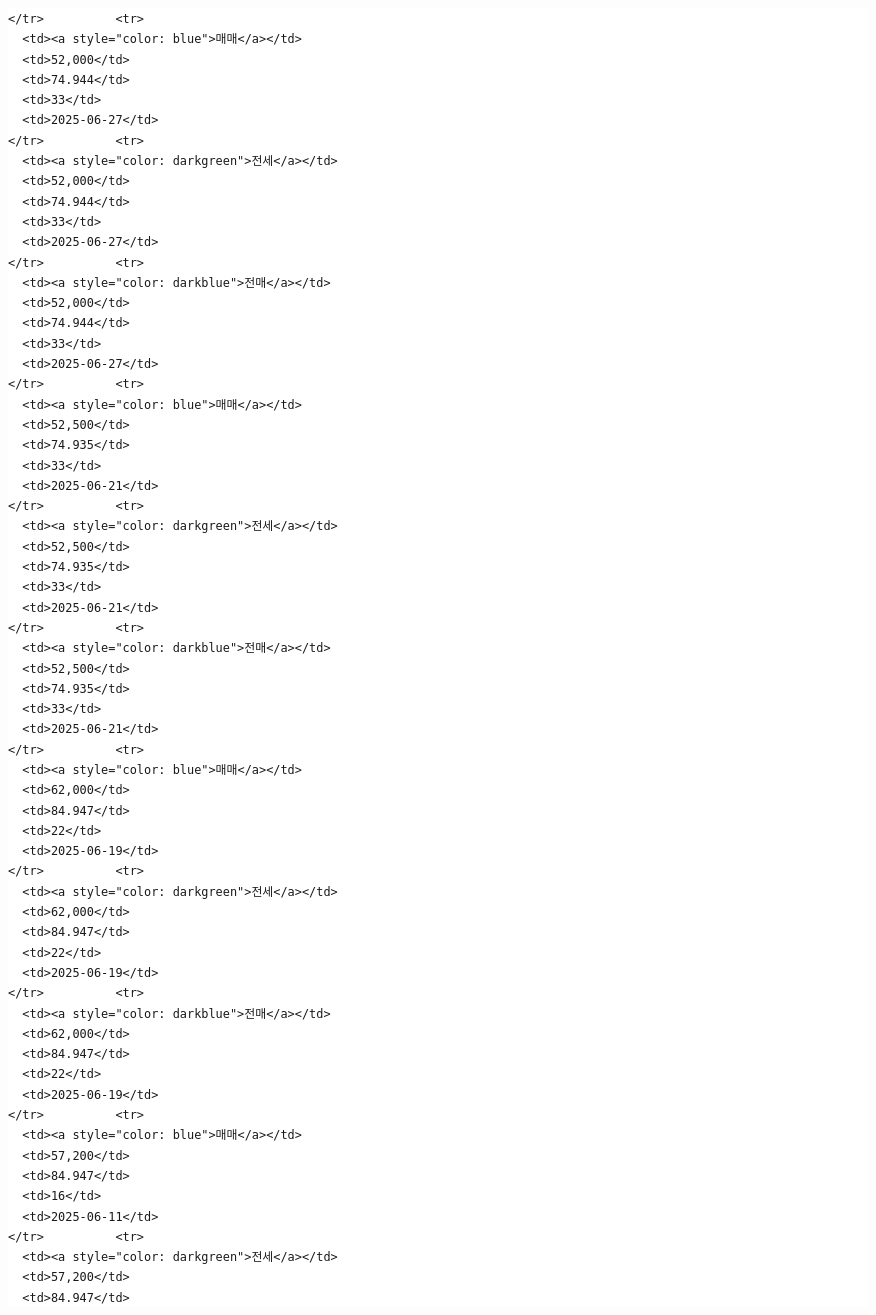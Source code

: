    </tr>          <tr>
      <td><a style="color: blue">매매</a></td>
      <td>52,000</td>
      <td>74.944</td>
      <td>33</td>
      <td>2025-06-27</td>
    </tr>          <tr>
      <td><a style="color: darkgreen">전세</a></td>
      <td>52,000</td>
      <td>74.944</td>
      <td>33</td>
      <td>2025-06-27</td>
    </tr>          <tr>
      <td><a style="color: darkblue">전매</a></td>
      <td>52,000</td>
      <td>74.944</td>
      <td>33</td>
      <td>2025-06-27</td>
    </tr>          <tr>
      <td><a style="color: blue">매매</a></td>
      <td>52,500</td>
      <td>74.935</td>
      <td>33</td>
      <td>2025-06-21</td>
    </tr>          <tr>
      <td><a style="color: darkgreen">전세</a></td>
      <td>52,500</td>
      <td>74.935</td>
      <td>33</td>
      <td>2025-06-21</td>
    </tr>          <tr>
      <td><a style="color: darkblue">전매</a></td>
      <td>52,500</td>
      <td>74.935</td>
      <td>33</td>
      <td>2025-06-21</td>
    </tr>          <tr>
      <td><a style="color: blue">매매</a></td>
      <td>62,000</td>
      <td>84.947</td>
      <td>22</td>
      <td>2025-06-19</td>
    </tr>          <tr>
      <td><a style="color: darkgreen">전세</a></td>
      <td>62,000</td>
      <td>84.947</td>
      <td>22</td>
      <td>2025-06-19</td>
    </tr>          <tr>
      <td><a style="color: darkblue">전매</a></td>
      <td>62,000</td>
      <td>84.947</td>
      <td>22</td>
      <td>2025-06-19</td>
    </tr>          <tr>
      <td><a style="color: blue">매매</a></td>
      <td>57,200</td>
      <td>84.947</td>
      <td>16</td>
      <td>2025-06-11</td>
    </tr>          <tr>
      <td><a style="color: darkgreen">전세</a></td>
      <td>57,200</td>
      <td>84.947</td>